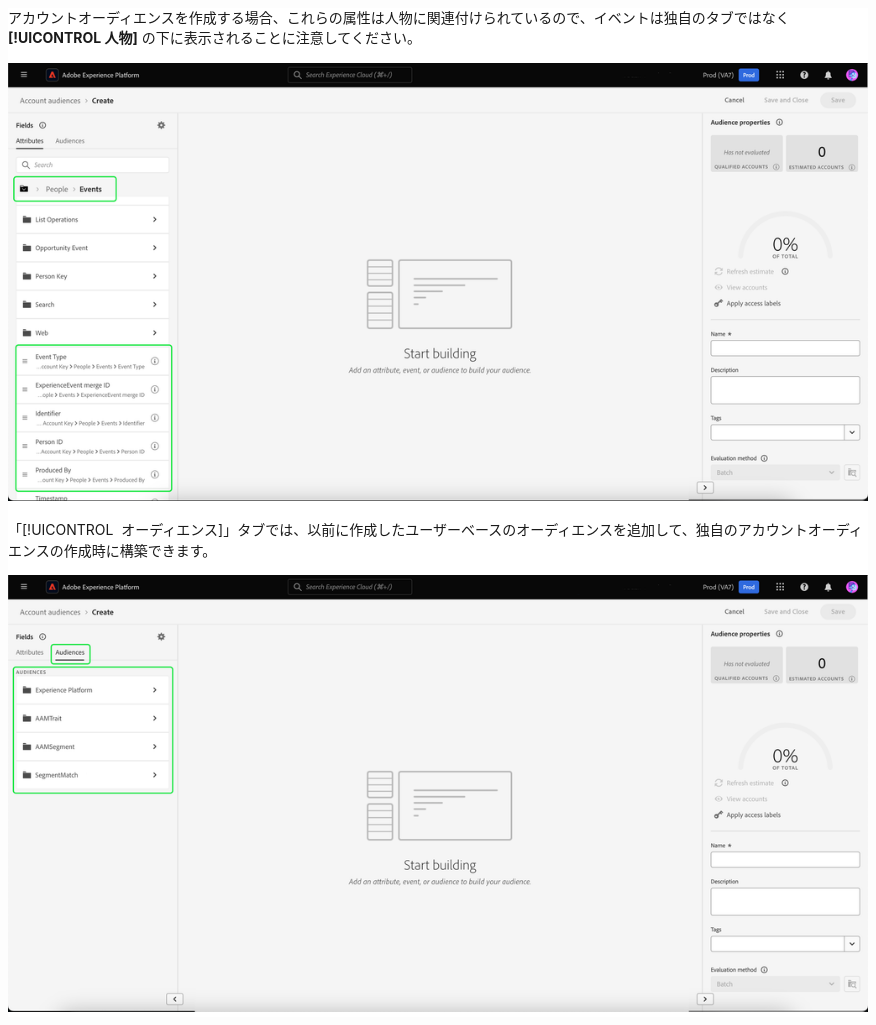 アカウントオーディエンスを作成する場合、これらの属性は人物に関連付けられているので、イベントは独自のタブではなく **[!UICONTROL 人物]** の下に表示されることに注意してください。

![&#x200B; イベントを検索する場所は、[!UICONTROL People] フォルダー内でハイライト表示されます。](../images/types/account/attributes.png)

「[!UICONTROL &#x200B; オーディエンス &#x200B;]」タブでは、以前に作成したユーザーベースのオーディエンスを追加して、独自のアカウントオーディエンスの作成時に構築できます。

![&#x200B; セグメントビルダー内の「オーディエンス」タブがハイライト表示されています。](../images/types/account/audiences.png)

